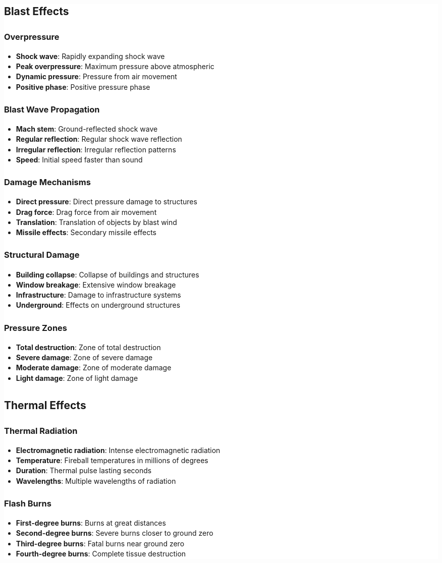 ## Blast Effects

### Overpressure

- **Shock wave**: Rapidly expanding shock wave
- **Peak overpressure**: Maximum pressure above atmospheric
- **Dynamic pressure**: Pressure from air movement
- **Positive phase**: Positive pressure phase

### Blast Wave Propagation

- **Mach stem**: Ground-reflected shock wave
- **Regular reflection**: Regular shock wave reflection
- **Irregular reflection**: Irregular reflection patterns
- **Speed**: Initial speed faster than sound

### Damage Mechanisms

- **Direct pressure**: Direct pressure damage to structures
- **Drag force**: Drag force from air movement
- **Translation**: Translation of objects by blast wind
- **Missile effects**: Secondary missile effects

### Structural Damage

- **Building collapse**: Collapse of buildings and structures
- **Window breakage**: Extensive window breakage
- **Infrastructure**: Damage to infrastructure systems
- **Underground**: Effects on underground structures

### Pressure Zones

- **Total destruction**: Zone of total destruction
- **Severe damage**: Zone of severe damage
- **Moderate damage**: Zone of moderate damage
- **Light damage**: Zone of light damage

## Thermal Effects

### Thermal Radiation

- **Electromagnetic radiation**: Intense electromagnetic radiation
- **Temperature**: Fireball temperatures in millions of degrees
- **Duration**: Thermal pulse lasting seconds
- **Wavelengths**: Multiple wavelengths of radiation

### Flash Burns

- **First-degree burns**: Burns at great distances
- **Second-degree burns**: Severe burns closer to ground zero
- **Third-degree burns**: Fatal burns near ground zero
- **Fourth-degree burns**: Complete tissue destruction
